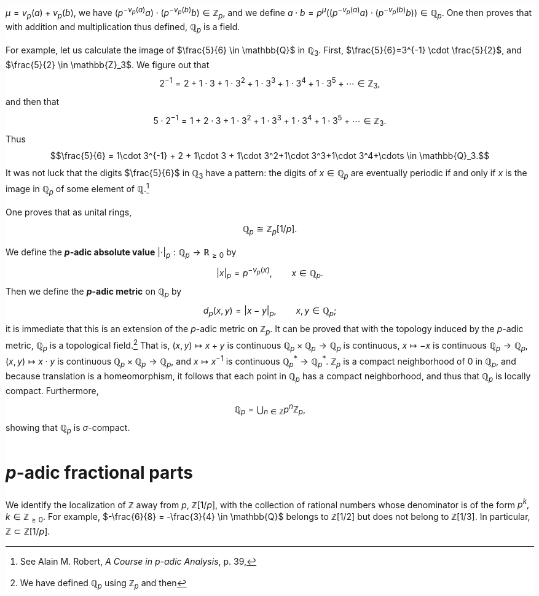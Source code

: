 $\mu=v_p(a)+v_p(b)$, we have
$(p^{-v_p(a)}a)\cdot (p^{-v_p(b)}b) \in \mathbb{Z}_p$, and we define
$a\cdot b = p^{\mu} ((p^{-v_p(a)}a)\cdot (p^{-v_p(b)}b)) \in 
\mathbb{Q}_p$. One then proves that with addition and multiplication
thus defined, $\mathbb{Q}_p$ is a field.

For example, let us calculate the image of $\frac{5}{6} \in \mathbb{Q}$
in $\mathbb{Q}_3$. First, $\frac{5}{6}=3^{-1} \cdot \frac{5}{2}$, and
$\frac{5}{2} \in \mathbb{Z}_3$. We figure out that
$$2^{-1}=2+1\cdot 3+1\cdot 3^2+1\cdot 3^3+1\cdot 3^4+1\cdot 3^5+\cdots \in \mathbb{Z}_3,$$
and then that
$$5\cdot 2^{-1} = 1+2\cdot 3+1\cdot 3^2+1\cdot 3^3+1\cdot 3^4+1\cdot 3^5+\cdots \in \mathbb{Z}_3.$$
Thus
$$\frac{5}{6} =  1\cdot 3^{-1} + 2 + 1\cdot 3 + 1\cdot 3^2+1\cdot 3^3+1\cdot 3^4+\cdots \in \mathbb{Q}_3.$$
It was not luck that the digits $\frac{5}{6}$ in $\mathbb{Q}_3$ have a
pattern: the digits of $x \in \mathbb{Q}_p$ are eventually periodic if
and only if $x$ is the image in $\mathbb{Q}_p$ of some element of
$\mathbb{Q}$.[^12]

One proves that as unital rings,
$$\mathbb{Q}_p \cong \mathbb{Z}_p[1/p].$$

We define the **$p$-adic absolute value**
$|\cdot|_p:\mathbb{Q}_p \to \mathbb{R}_{\geq 0}$ by
$$|x|_p = p^{-v_p(x)}, \qquad x \in \mathbb{Q}_p.$$ Then we define the
**$p$-adic metric** on $\mathbb{Q}_p$ by
$$d_p(x,y) = |x-y|_p, \qquad x,y \in \mathbb{Q}_p;$$ it is immediate
that this is an extension of the $p$-adic metric on $\mathbb{Z}_p$. It
can be proved that with the topology induced by the $p$-adic metric,
$\mathbb{Q}_p$ is a topological field.[^13] That is, $(x,y) \mapsto x+y$
is continuous $\mathbb{Q}_p \times
\mathbb{Q}_p \to \mathbb{Q}_p$ is continuous, $x \mapsto -x$ is
continuous $\mathbb{Q}_p \to \mathbb{Q}_p$, $(x,y) \mapsto x\cdot y$ is
continuous $\mathbb{Q}_p \times \mathbb{Q}_p \to \mathbb{Q}_p$, and
$x \mapsto x^{-1}$ is continuous $\mathbb{Q}_p^* \to \mathbb{Q}_p^*$.
$\mathbb{Z}_p$ is a compact neighborhood of $0$ in $\mathbb{Q}_p$, and
because translation is a homeomorphism, it follows that each point in
$\mathbb{Q}_p$ has a compact neighborhood, and thus that $\mathbb{Q}_p$
is locally compact. Furthermore,
$$\mathbb{Q}_p = \bigcup_{n \in \mathbb{Z}} p^n \mathbb{Z}_p,$$ showing
that $\mathbb{Q}_p$ is $\sigma$-compact.

# $p$-adic fractional parts

We identify the localization of $\mathbb{Z}$ away from $p$,
$\mathbb{Z}[1/p]$, with the collection of rational numbers whose
denominator is of the form $p^k, k \in \mathbb{Z}_{\geq 0}$. For
example, $-\frac{6}{8} = -\frac{3}{4} \in \mathbb{Q}$ belongs to
$\mathbb{Z}[1/2]$ but does not belong to $\mathbb{Z}[1/3]$. In
particular, $\mathbb{Z} \subset \mathbb{Z}[1/p]$.


[^1]: Markus Stroppel, *Locally Compact Groups*, p. 175, Theorem 20.6.
[^2]: Markus Stroppel, *Locally Compact Groups*, p. 193, Theorem 22.6.
[^3]: Derek Robinson, *A Course in the Theory of Groups*, second ed.,
[^4]: See Alain M. Robert, *A Course in $p$-adic Analysis*, p. 33, §4.7.
[^5]: Alain M. Robert, *A Course in $p$-adic Analysis*, Chapter 1.
[^6]: Although constructing $p$-adic integers as formal series is
[^7]: That it is cumbersome to define multiplication of elements of
[^8]: Alain M. Robert, *A Course in $p$-adic Analysis*, p. 5, §1.5.
[^9]: Alain M. Robert, *A Course in $p$-adic Analysis*, p. 6, §1.6.
[^10]: Alain M. Robert, *A Course in $p$-adic Analysis*, p. 18, §3.1.
[^11]: See M. F. Atiyah and I. G. Macdonald, *Introduction to
[^12]: See Alain M. Robert, *A Course in $p$-adic Analysis*, p. 39,
[^13]: We have defined $\mathbb{Q}_p$ using $\mathbb{Z}_p$ and then
[^14]: Keith Conrad, *The character group of $\mathbf{Q}$*,
[^15]: Dikran Dikranjan, *Introduction to Topological Groups*,
[^16]: Dikran Dikranjan, *Introduction to Topological Groups*,
[^17]: Gerald B. Folland, *A Course in Abstract Harmonic Analysis*,
[^18]: It is not apparent why we ought to use this topology.
[^19]: cf. W. Narkiewicz, *Elementary and Analytic Theory of Algebraic
[^20]: Walter Rudin, *Fourier Analysis on Groups*, p. 10, §1.2.6.
